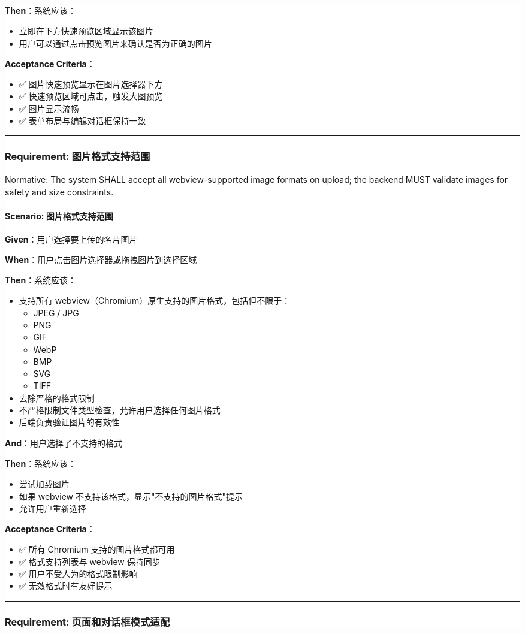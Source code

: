 **Then**：系统应该：

- 立即在下方快速预览区域显示该图片
- 用户可以通过点击预览图片来确认是否为正确的图片

**Acceptance Criteria**：

- ✅ 图片快速预览显示在图片选择器下方
- ✅ 快速预览区域可点击，触发大图预览
- ✅ 图片显示流畅
- ✅ 表单布局与编辑对话框保持一致

---

### Requirement: 图片格式支持范围

Normative: The system SHALL accept all webview-supported image formats on upload; the backend MUST validate images for safety and size constraints.

#### Scenario: 图片格式支持范围

**Given**：用户选择要上传的名片图片

**When**：用户点击图片选择器或拖拽图片到选择区域

**Then**：系统应该：

- 支持所有 webview（Chromium）原生支持的图片格式，包括但不限于：
  - JPEG / JPG
  - PNG
  - GIF
  - WebP
  - BMP
  - SVG
  - TIFF
- 去除严格的格式限制
- 不严格限制文件类型检查，允许用户选择任何图片格式
- 后端负责验证图片的有效性

**And**：用户选择了不支持的格式

**Then**：系统应该：

- 尝试加载图片
- 如果 webview 不支持该格式，显示"不支持的图片格式"提示
- 允许用户重新选择

**Acceptance Criteria**：

- ✅ 所有 Chromium 支持的图片格式都可用
- ✅ 格式支持列表与 webview 保持同步
- ✅ 用户不受人为的格式限制影响
- ✅ 无效格式时有友好提示

---

### Requirement: 页面和对话框模式适配
